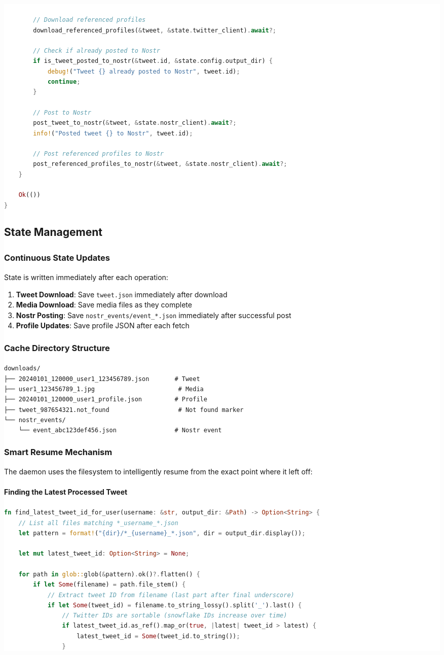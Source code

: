 ```rust
        
        // Download referenced profiles
        download_referenced_profiles(&tweet, &state.twitter_client).await?;
        
        // Check if already posted to Nostr
        if is_tweet_posted_to_nostr(&tweet.id, &state.config.output_dir) {
            debug!("Tweet {} already posted to Nostr", tweet.id);
            continue;
        }
        
        // Post to Nostr
        post_tweet_to_nostr(&tweet, &state.nostr_client).await?;
        info!("Posted tweet {} to Nostr", tweet.id);
        
        // Post referenced profiles to Nostr
        post_referenced_profiles_to_nostr(&tweet, &state.nostr_client).await?;
    }
    
    Ok(())
}
```

## State Management

### Continuous State Updates

State is written immediately after each operation:

1. **Tweet Download**: Save `tweet.json` immediately after download
2. **Media Download**: Save media files as they complete
3. **Nostr Posting**: Save `nostr_events/event_*.json` immediately after successful post
4. **Profile Updates**: Save profile JSON after each fetch

### Cache Directory Structure
```
downloads/
├── 20240101_120000_user1_123456789.json       # Tweet
├── user1_123456789_1.jpg                       # Media
├── 20240101_120000_user1_profile.json         # Profile
├── tweet_987654321.not_found                   # Not found marker
└── nostr_events/
    └── event_abc123def456.json                # Nostr event
```

### Smart Resume Mechanism

The daemon uses the filesystem to intelligently resume from the exact point where it left off:

#### Finding the Latest Processed Tweet
```rust
fn find_latest_tweet_id_for_user(username: &str, output_dir: &Path) -> Option<String> {
    // List all files matching *_username_*.json
    let pattern = format!("{dir}/*_{username}_*.json", dir = output_dir.display());
    
    let mut latest_tweet_id: Option<String> = None;
    
    for path in glob::glob(&pattern).ok()?.flatten() {
        if let Some(filename) = path.file_stem() {
            // Extract tweet ID from filename (last part after final underscore)
            if let Some(tweet_id) = filename.to_string_lossy().split('_').last() {
                // Twitter IDs are sortable (snowflake IDs increase over time)
                if latest_tweet_id.as_ref().map_or(true, |latest| tweet_id > latest) {
                    latest_tweet_id = Some(tweet_id.to_string());
                }
```